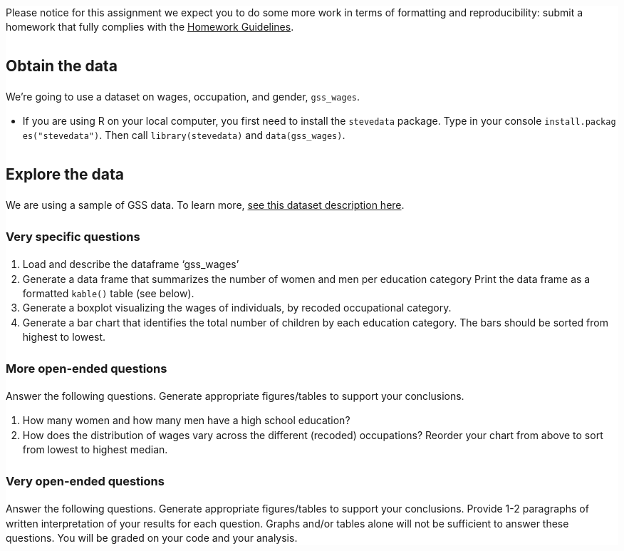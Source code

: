 Please notice for this assignment we expect you to do some more work in
terms of formatting and reproducibility: submit a homework that fully
complies with the [Homework
Guidelines](/faq/homework-guidelines/#homework-workflow).








## Obtain the data

We’re going to use a dataset on wages, occupation, and gender,
`gss_wages`.




- If you are using R on your local computer, you first need to install
  the `stevedata` package. Type in your console
  `install.packages("stevedata")`. Then call `library(stevedata)` and
  `data(gss_wages)`.



## Explore the data

We are using a sample of GSS data. To learn more, [see this dataset
description here](https://r-packages.io/datasets/gss_wages).

### Very specific questions

1.  Load and describe the dataframe ‘gss\_wages’
2.  Generate a data frame that summarizes the number of women and men
    per education category Print the data frame as a formatted `kable()`
    table (see below).
3.  Generate a boxplot visualizing the wages of individuals, by recoded
    occupational category.
4.  Generate a bar chart that identifies the total number of children by
    each education category. The bars should be sorted from highest to
    lowest.

### More open-ended questions

Answer the following questions. Generate appropriate figures/tables to
support your conclusions.

1.  How many women and how many men have a high school education?
2.  How does the distribution of wages vary across the different
    (recoded) occupations? Reorder your chart from above to sort from
    lowest to highest median.

### Very open-ended questions

Answer the following questions. Generate appropriate figures/tables to
support your conclusions. Provide 1-2 paragraphs of written
interpretation of your results for each question. Graphs and/or tables
alone will not be sufficient to answer these questions. You will be
graded on your code and your analysis.
